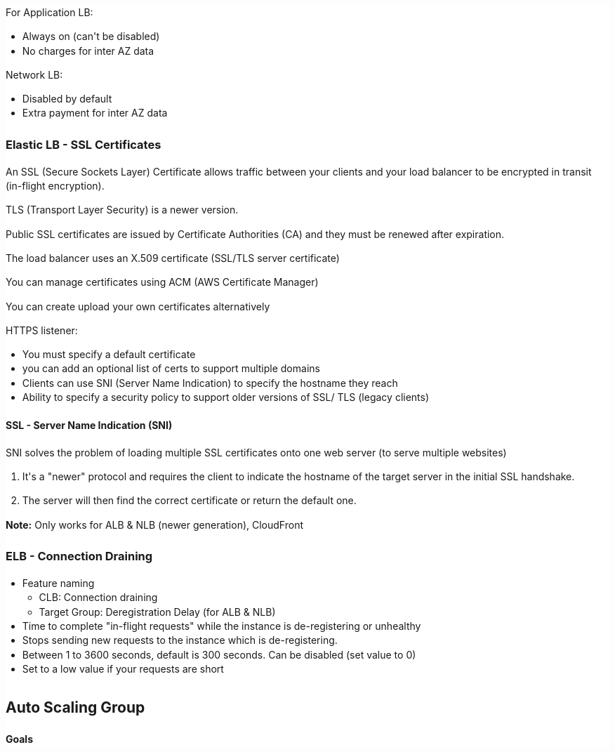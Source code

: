 For Application LB:

- Always on (can't be disabled)
- No charges for inter AZ data

Network LB:

- Disabled by default
- Extra payment for inter AZ data

### Elastic LB - SSL Certificates

An SSL (Secure Sockets Layer) Certificate allows traffic between your clients and your load balancer to be encrypted in transit (in-flight encryption).

TLS (Transport Layer Security) is a newer version.

Public SSL certificates are issued by Certificate Authorities (CA) and they must be renewed after expiration.

The load balancer uses an X.509 certificate (SSL/TLS server certificate)

You can manage certificates using ACM (AWS Certificate Manager)

You can create upload your own certificates alternatively

HTTPS listener:

- You must specify a default certificate
- you can add an optional list of certs to support multiple domains
- Clients can use SNI (Server Name Indication) to specify the hostname they reach
- Ability to specify a security policy to support older versions of SSL/ TLS (legacy clients)

#### SSL - Server Name Indication (SNI)

SNI solves the problem of loading multiple SSL certificates onto one web server (to serve multiple websites)

1. It's a "newer" protocol and requires the client to indicate the hostname of the target server in the initial SSL handshake.

2. The server will then find the correct certificate or return the default one.

**Note:** Only works for ALB & NLB (newer generation), CloudFront

### ELB - Connection Draining

- Feature naming
  - CLB: Connection draining
  - Target Group: Deregistration Delay (for ALB & NLB)
- Time to complete "in-flight requests" while the instance is de-registering or unhealthy
- Stops sending new requests to the instance which is de-registering.
- Between 1 to 3600 seconds, default is 300 seconds. Can be disabled (set value to 0)
- Set to a low value if your requests are short

## Auto Scaling Group

#### Goals

